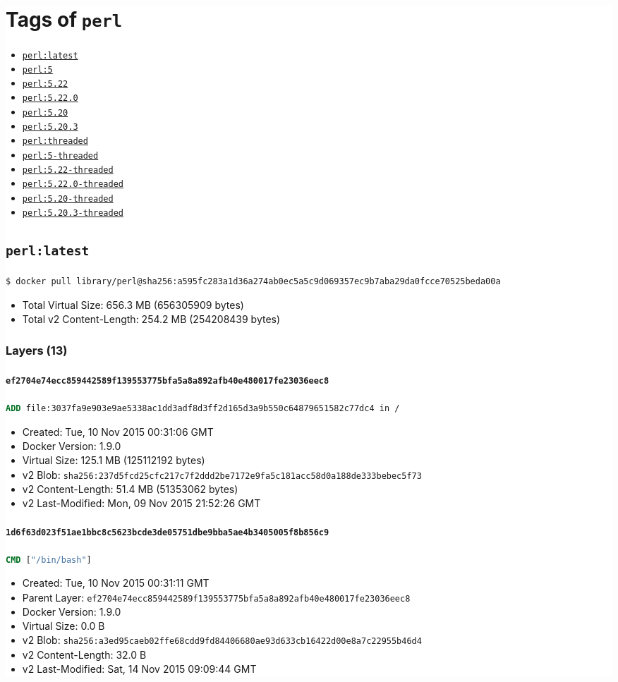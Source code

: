 

# Tags of `perl`

-	[`perl:latest`](#perllatest)
-	[`perl:5`](#perl5)
-	[`perl:5.22`](#perl522)
-	[`perl:5.22.0`](#perl5220)
-	[`perl:5.20`](#perl520)
-	[`perl:5.20.3`](#perl5203)
-	[`perl:threaded`](#perlthreaded)
-	[`perl:5-threaded`](#perl5-threaded)
-	[`perl:5.22-threaded`](#perl522-threaded)
-	[`perl:5.22.0-threaded`](#perl5220-threaded)
-	[`perl:5.20-threaded`](#perl520-threaded)
-	[`perl:5.20.3-threaded`](#perl5203-threaded)

## `perl:latest`

```console
$ docker pull library/perl@sha256:a595fc283a1d36a274ab0ec5a5c9d069357ec9b7aba29da0fcce70525beda00a
```

-	Total Virtual Size: 656.3 MB (656305909 bytes)
-	Total v2 Content-Length: 254.2 MB (254208439 bytes)

### Layers (13)

#### `ef2704e74ecc859442589f139553775bfa5a8a892afb40e480017fe23036eec8`

```dockerfile
ADD file:3037fa9e903e9ae5338ac1dd3adf8d3ff2d165d3a9b550c64879651582c77dc4 in /
```

-	Created: Tue, 10 Nov 2015 00:31:06 GMT
-	Docker Version: 1.9.0
-	Virtual Size: 125.1 MB (125112192 bytes)
-	v2 Blob: `sha256:237d5fcd25cfc217c7f2ddd2be7172e9fa5c181acc58d0a188de333bebec5f73`
-	v2 Content-Length: 51.4 MB (51353062 bytes)
-	v2 Last-Modified: Mon, 09 Nov 2015 21:52:26 GMT

#### `1d6f63d023f51ae1bbc8c5623bcde3de05751dbe9bba5ae4b3405005f8b856c9`

```dockerfile
CMD ["/bin/bash"]
```

-	Created: Tue, 10 Nov 2015 00:31:11 GMT
-	Parent Layer: `ef2704e74ecc859442589f139553775bfa5a8a892afb40e480017fe23036eec8`
-	Docker Version: 1.9.0
-	Virtual Size: 0.0 B
-	v2 Blob: `sha256:a3ed95caeb02ffe68cdd9fd84406680ae93d633cb16422d00e8a7c22955b46d4`
-	v2 Content-Length: 32.0 B
-	v2 Last-Modified: Sat, 14 Nov 2015 09:09:44 GMT
